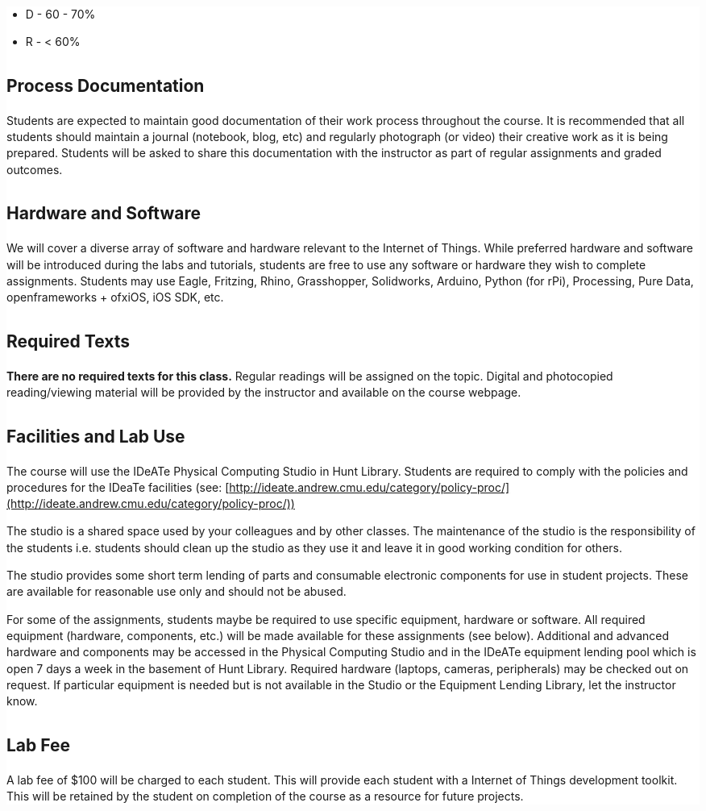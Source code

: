 * D - 60 - 70%

* R - < 60%  		

## Process Documentation

Students are expected to maintain good documentation of their work process throughout the course. It is recommended that all students should maintain a journal (notebook, blog, etc) and regularly photograph (or video) their creative work as it is being prepared. Students will be asked to share this documentation with the instructor as part of regular assignments and graded outcomes.  

## Hardware and Software

We will cover a diverse array of software and hardware relevant to the Internet of Things. While preferred hardware and software will be introduced during the labs and tutorials, students are free to use any software or hardware they wish to complete assignments.  Students may use Eagle, Fritzing, Rhino, Grasshopper, Solidworks, Arduino, Python (for rPi), Processing, Pure Data, openframeworks + ofxiOS, iOS SDK, etc.

## Required Texts

**There are no required texts for this class.** Regular readings will be assigned on the topic. Digital and photocopied reading/viewing material will be provided by the instructor and available on the course webpage. 

## Facilities and Lab Use

The course will use the IDeATe Physical Computing Studio in Hunt Library. Students are required to comply with the policies and procedures for the IDeaTe facilities (see: [http://ideate.andrew.cmu.edu/category/policy-proc/](http://ideate.andrew.cmu.edu/category/policy-proc/)) 

The studio is a shared space used by your colleagues and by other classes. The maintenance of the studio is the responsibility of the students i.e. students should clean up the studio as they use it and leave it in good working condition for others. 

The studio provides some short term lending of parts and consumable electronic components for use in student projects. These are available for reasonable use only and should not be abused.

For some of the assignments, students maybe be required to use specific equipment, hardware or software. All required equipment (hardware, components, etc.) will be made available for these assignments (see below). Additional and advanced hardware and components may be accessed in the Physical Computing Studio and in the IDeATe equipment lending pool which is open 7 days a week in the basement of Hunt Library. Required hardware (laptops, cameras, peripherals) may be checked out on request. If particular equipment is needed but is not available in the Studio or the Equipment Lending Library, let the instructor know.

## Lab Fee

A lab fee of $100 will be charged to each student. This will provide each student with a Internet of Things development toolkit. This will be retained by the student on completion of the course as a resource for future projects. 
